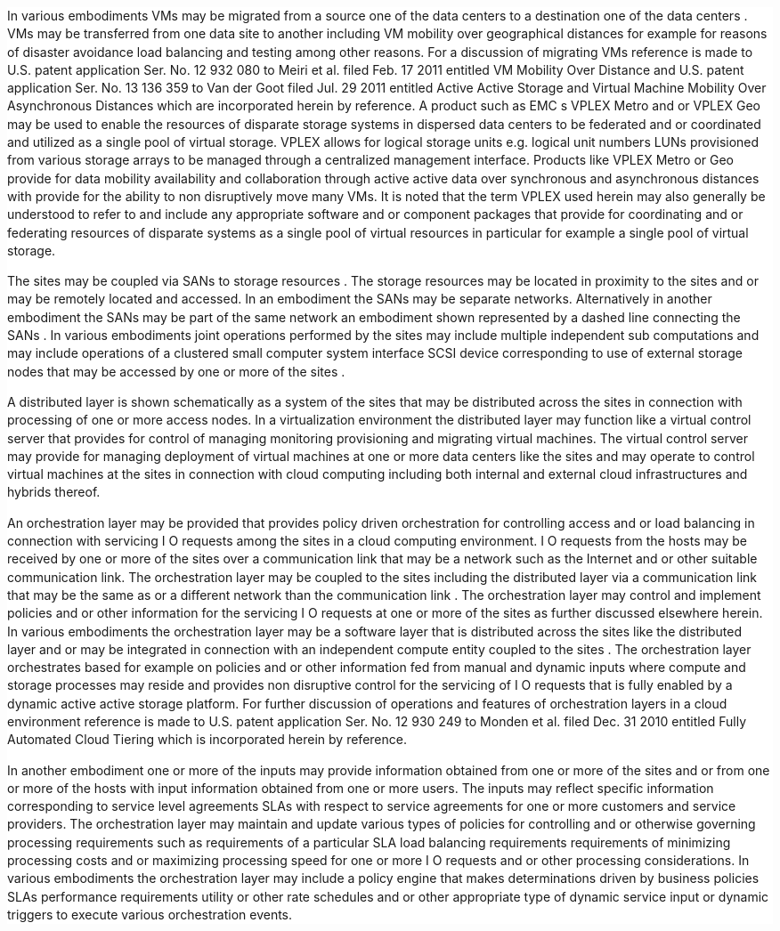 In various embodiments VMs may be migrated from a source one of the data centers to a destination one of the data centers . VMs may be transferred from one data site to another including VM mobility over geographical distances for example for reasons of disaster avoidance load balancing and testing among other reasons. For a discussion of migrating VMs reference is made to U.S. patent application Ser. No. 12 932 080 to Meiri et al. filed Feb. 17 2011 entitled VM Mobility Over Distance and U.S. patent application Ser. No. 13 136 359 to Van der Goot filed Jul. 29 2011 entitled Active Active Storage and Virtual Machine Mobility Over Asynchronous Distances which are incorporated herein by reference. A product such as EMC s VPLEX Metro and or VPLEX Geo may be used to enable the resources of disparate storage systems in dispersed data centers to be federated and or coordinated and utilized as a single pool of virtual storage. VPLEX allows for logical storage units e.g. logical unit numbers LUNs provisioned from various storage arrays to be managed through a centralized management interface. Products like VPLEX Metro or Geo provide for data mobility availability and collaboration through active active data over synchronous and asynchronous distances with provide for the ability to non disruptively move many VMs. It is noted that the term VPLEX used herein may also generally be understood to refer to and include any appropriate software and or component packages that provide for coordinating and or federating resources of disparate systems as a single pool of virtual resources in particular for example a single pool of virtual storage.

The sites may be coupled via SANs to storage resources . The storage resources may be located in proximity to the sites and or may be remotely located and accessed. In an embodiment the SANs may be separate networks. Alternatively in another embodiment the SANs may be part of the same network an embodiment shown represented by a dashed line connecting the SANs . In various embodiments joint operations performed by the sites may include multiple independent sub computations and may include operations of a clustered small computer system interface SCSI device corresponding to use of external storage nodes that may be accessed by one or more of the sites .

A distributed layer is shown schematically as a system of the sites that may be distributed across the sites in connection with processing of one or more access nodes. In a virtualization environment the distributed layer may function like a virtual control server that provides for control of managing monitoring provisioning and migrating virtual machines. The virtual control server may provide for managing deployment of virtual machines at one or more data centers like the sites and may operate to control virtual machines at the sites in connection with cloud computing including both internal and external cloud infrastructures and hybrids thereof.

An orchestration layer may be provided that provides policy driven orchestration for controlling access and or load balancing in connection with servicing I O requests among the sites in a cloud computing environment. I O requests from the hosts may be received by one or more of the sites over a communication link that may be a network such as the Internet and or other suitable communication link. The orchestration layer may be coupled to the sites including the distributed layer via a communication link that may be the same as or a different network than the communication link . The orchestration layer may control and implement policies and or other information for the servicing I O requests at one or more of the sites as further discussed elsewhere herein. In various embodiments the orchestration layer may be a software layer that is distributed across the sites like the distributed layer and or may be integrated in connection with an independent compute entity coupled to the sites . The orchestration layer orchestrates based for example on policies and or other information fed from manual and dynamic inputs where compute and storage processes may reside and provides non disruptive control for the servicing of I O requests that is fully enabled by a dynamic active active storage platform. For further discussion of operations and features of orchestration layers in a cloud environment reference is made to U.S. patent application Ser. No. 12 930 249 to Monden et al. filed Dec. 31 2010 entitled Fully Automated Cloud Tiering which is incorporated herein by reference.

In another embodiment one or more of the inputs may provide information obtained from one or more of the sites and or from one or more of the hosts with input information obtained from one or more users. The inputs may reflect specific information corresponding to service level agreements SLAs with respect to service agreements for one or more customers and service providers. The orchestration layer may maintain and update various types of policies for controlling and or otherwise governing processing requirements such as requirements of a particular SLA load balancing requirements requirements of minimizing processing costs and or maximizing processing speed for one or more I O requests and or other processing considerations. In various embodiments the orchestration layer may include a policy engine that makes determinations driven by business policies SLAs performance requirements utility or other rate schedules and or other appropriate type of dynamic service input or dynamic triggers to execute various orchestration events.
